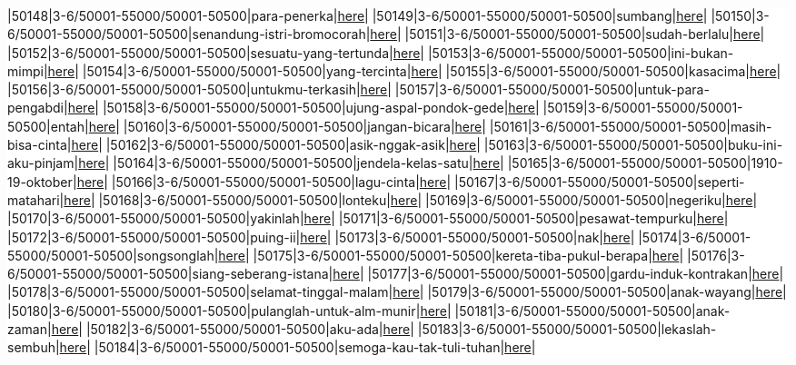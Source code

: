 |50148|3-6/50001-55000/50001-50500|para-penerka|[here](https://cdn.jsdelivr.net/gh/guitarchord/cp3-6/50001-55000/50001-50500/para-penerka.webp)|
|50149|3-6/50001-55000/50001-50500|sumbang|[here](https://cdn.jsdelivr.net/gh/guitarchord/cp3-6/50001-55000/50001-50500/sumbang.webp)|
|50150|3-6/50001-55000/50001-50500|senandung-istri-bromocorah|[here](https://cdn.jsdelivr.net/gh/guitarchord/cp3-6/50001-55000/50001-50500/senandung-istri-bromocorah.webp)|
|50151|3-6/50001-55000/50001-50500|sudah-berlalu|[here](https://cdn.jsdelivr.net/gh/guitarchord/cp3-6/50001-55000/50001-50500/sudah-berlalu.webp)|
|50152|3-6/50001-55000/50001-50500|sesuatu-yang-tertunda|[here](https://cdn.jsdelivr.net/gh/guitarchord/cp3-6/50001-55000/50001-50500/sesuatu-yang-tertunda.webp)|
|50153|3-6/50001-55000/50001-50500|ini-bukan-mimpi|[here](https://cdn.jsdelivr.net/gh/guitarchord/cp3-6/50001-55000/50001-50500/ini-bukan-mimpi.webp)|
|50154|3-6/50001-55000/50001-50500|yang-tercinta|[here](https://cdn.jsdelivr.net/gh/guitarchord/cp3-6/50001-55000/50001-50500/yang-tercinta.webp)|
|50155|3-6/50001-55000/50001-50500|kasacima|[here](https://cdn.jsdelivr.net/gh/guitarchord/cp3-6/50001-55000/50001-50500/kasacima.webp)|
|50156|3-6/50001-55000/50001-50500|untukmu-terkasih|[here](https://cdn.jsdelivr.net/gh/guitarchord/cp3-6/50001-55000/50001-50500/untukmu-terkasih.webp)|
|50157|3-6/50001-55000/50001-50500|untuk-para-pengabdi|[here](https://cdn.jsdelivr.net/gh/guitarchord/cp3-6/50001-55000/50001-50500/untuk-para-pengabdi.webp)|
|50158|3-6/50001-55000/50001-50500|ujung-aspal-pondok-gede|[here](https://cdn.jsdelivr.net/gh/guitarchord/cp3-6/50001-55000/50001-50500/ujung-aspal-pondok-gede.webp)|
|50159|3-6/50001-55000/50001-50500|entah|[here](https://cdn.jsdelivr.net/gh/guitarchord/cp3-6/50001-55000/50001-50500/entah.webp)|
|50160|3-6/50001-55000/50001-50500|jangan-bicara|[here](https://cdn.jsdelivr.net/gh/guitarchord/cp3-6/50001-55000/50001-50500/jangan-bicara.webp)|
|50161|3-6/50001-55000/50001-50500|masih-bisa-cinta|[here](https://cdn.jsdelivr.net/gh/guitarchord/cp3-6/50001-55000/50001-50500/masih-bisa-cinta.webp)|
|50162|3-6/50001-55000/50001-50500|asik-nggak-asik|[here](https://cdn.jsdelivr.net/gh/guitarchord/cp3-6/50001-55000/50001-50500/asik-nggak-asik.webp)|
|50163|3-6/50001-55000/50001-50500|buku-ini-aku-pinjam|[here](https://cdn.jsdelivr.net/gh/guitarchord/cp3-6/50001-55000/50001-50500/buku-ini-aku-pinjam.webp)|
|50164|3-6/50001-55000/50001-50500|jendela-kelas-satu|[here](https://cdn.jsdelivr.net/gh/guitarchord/cp3-6/50001-55000/50001-50500/jendela-kelas-satu.webp)|
|50165|3-6/50001-55000/50001-50500|1910-19-oktober|[here](https://cdn.jsdelivr.net/gh/guitarchord/cp3-6/50001-55000/50001-50500/1910-19-oktober.webp)|
|50166|3-6/50001-55000/50001-50500|lagu-cinta|[here](https://cdn.jsdelivr.net/gh/guitarchord/cp3-6/50001-55000/50001-50500/lagu-cinta.webp)|
|50167|3-6/50001-55000/50001-50500|seperti-matahari|[here](https://cdn.jsdelivr.net/gh/guitarchord/cp3-6/50001-55000/50001-50500/seperti-matahari.webp)|
|50168|3-6/50001-55000/50001-50500|lonteku|[here](https://cdn.jsdelivr.net/gh/guitarchord/cp3-6/50001-55000/50001-50500/lonteku.webp)|
|50169|3-6/50001-55000/50001-50500|negeriku|[here](https://cdn.jsdelivr.net/gh/guitarchord/cp3-6/50001-55000/50001-50500/negeriku.webp)|
|50170|3-6/50001-55000/50001-50500|yakinlah|[here](https://cdn.jsdelivr.net/gh/guitarchord/cp3-6/50001-55000/50001-50500/yakinlah.webp)|
|50171|3-6/50001-55000/50001-50500|pesawat-tempurku|[here](https://cdn.jsdelivr.net/gh/guitarchord/cp3-6/50001-55000/50001-50500/pesawat-tempurku.webp)|
|50172|3-6/50001-55000/50001-50500|puing-ii|[here](https://cdn.jsdelivr.net/gh/guitarchord/cp3-6/50001-55000/50001-50500/puing-ii.webp)|
|50173|3-6/50001-55000/50001-50500|nak|[here](https://cdn.jsdelivr.net/gh/guitarchord/cp3-6/50001-55000/50001-50500/nak.webp)|
|50174|3-6/50001-55000/50001-50500|songsonglah|[here](https://cdn.jsdelivr.net/gh/guitarchord/cp3-6/50001-55000/50001-50500/songsonglah.webp)|
|50175|3-6/50001-55000/50001-50500|kereta-tiba-pukul-berapa|[here](https://cdn.jsdelivr.net/gh/guitarchord/cp3-6/50001-55000/50001-50500/kereta-tiba-pukul-berapa.webp)|
|50176|3-6/50001-55000/50001-50500|siang-seberang-istana|[here](https://cdn.jsdelivr.net/gh/guitarchord/cp3-6/50001-55000/50001-50500/siang-seberang-istana.webp)|
|50177|3-6/50001-55000/50001-50500|gardu-induk-kontrakan|[here](https://cdn.jsdelivr.net/gh/guitarchord/cp3-6/50001-55000/50001-50500/gardu-induk-kontrakan.webp)|
|50178|3-6/50001-55000/50001-50500|selamat-tinggal-malam|[here](https://cdn.jsdelivr.net/gh/guitarchord/cp3-6/50001-55000/50001-50500/selamat-tinggal-malam.webp)|
|50179|3-6/50001-55000/50001-50500|anak-wayang|[here](https://cdn.jsdelivr.net/gh/guitarchord/cp3-6/50001-55000/50001-50500/anak-wayang.webp)|
|50180|3-6/50001-55000/50001-50500|pulanglah-untuk-alm-munir|[here](https://cdn.jsdelivr.net/gh/guitarchord/cp3-6/50001-55000/50001-50500/pulanglah-untuk-alm-munir.webp)|
|50181|3-6/50001-55000/50001-50500|anak-zaman|[here](https://cdn.jsdelivr.net/gh/guitarchord/cp3-6/50001-55000/50001-50500/anak-zaman.webp)|
|50182|3-6/50001-55000/50001-50500|aku-ada|[here](https://cdn.jsdelivr.net/gh/guitarchord/cp3-6/50001-55000/50001-50500/aku-ada.webp)|
|50183|3-6/50001-55000/50001-50500|lekaslah-sembuh|[here](https://cdn.jsdelivr.net/gh/guitarchord/cp3-6/50001-55000/50001-50500/lekaslah-sembuh.webp)|
|50184|3-6/50001-55000/50001-50500|semoga-kau-tak-tuli-tuhan|[here](https://cdn.jsdelivr.net/gh/guitarchord/cp3-6/50001-55000/50001-50500/semoga-kau-tak-tuli-tuhan.webp)|